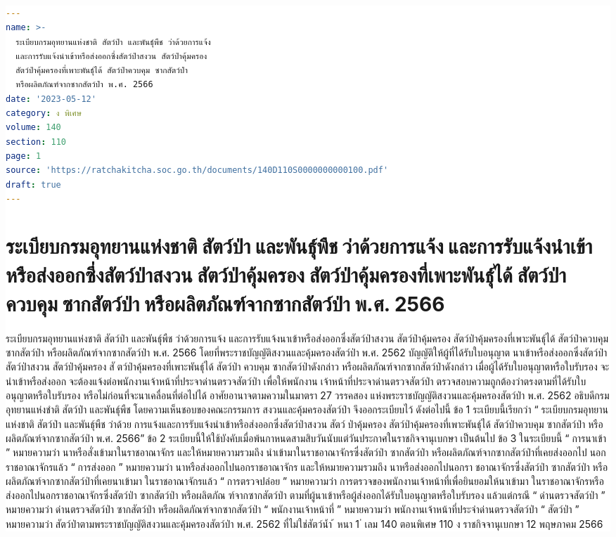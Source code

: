 ```yaml
---
name: >-
  ระเบียบกรมอุทยานแห่งชาติ สัตว์ป่า และพันธุ์พืช ว่าด้วยการแจ้ง
  และการรับแจ้งนำเข้าหรือส่งออกซึ่งสัตว์ป่าสงวน สัตว์ป่าคุ้มครอง
  สัตว์ป่าคุ้มครองที่เพาะพันธุ์ได้ สัตว์ป่าควบคุม ซากสัตว์ป่า
  หรือผลิตภัณฑ์จากซากสัตว์ป่า พ.ศ. 2566
date: '2023-05-12'
category: ง พิเศษ
volume: 140
section: 110
page: 1
source: 'https://ratchakitcha.soc.go.th/documents/140D110S0000000000100.pdf'
draft: true
---
```


# ระเบียบกรมอุทยานแห่งชาติ สัตว์ป่า และพันธุ์พืช ว่าด้วยการแจ้ง และการรับแจ้งนำเข้าหรือส่งออกซึ่งสัตว์ป่าสงวน สัตว์ป่าคุ้มครอง สัตว์ป่าคุ้มครองที่เพาะพันธุ์ได้ สัตว์ป่าควบคุม ซากสัตว์ป่า หรือผลิตภัณฑ์จากซากสัตว์ป่า พ.ศ. 2566

ระเบียบกรมอุทยานแห่งชาติ สัตว์ป่า และพันธุ์พืช ว่าด้วยการแจ้ง และการรับแจ้งนาเข้าหรือส่งออกซึ่งสัตว์ป่าสงวน สัตว์ป่าคุ้มครอง สัตว์ป่าคุ้มครองที่เพาะพันธุ์ได้ สัตว์ป่าควบคุม ซากสัตว์ป่า หรือผลิตภัณฑ์จากซากสัตว์ป่า พ.ศ. 2566 โดยที่พระราชบัญญัติสงวนและคุ้มครองสัตว์ป่า พ.ศ. 2562 บัญญัติให้ผู้ที่ได้รับใบอนุญาต นาเข้าหรือส่งออกซึ่งสัตว์ป่า สัตว์ป่าสงวน สัตว์ป่าคุ้มครอง สั ตว์ป่าคุ้มครองที่เพาะพันธุ์ได้ สัตว์ป่า ควบคุม ซากสัตว์ป่าดังกล่าว หรือผลิตภัณฑ์จากซากสัตว์ป่าดังกล่าว เมื่อผู้ได้รับใบอนุญาตหรือใบรับรอง จะนำเข้าหรือส่งออก จะต้องแจ้งต่อพนักงานเจ้าหน้าที่ประจาด่านตรวจสัตว์ป่า เพื่อให้พนักงาน เจ้าหน้าที่ประจาด่านตรวจสัตว์ป่า ตรวจสอบความถูกต้องว่าตรงตามที่ได้รับใบอนุญาตหรือใบรับรอง หรือไม่ก่อนที่จะนาเคลื่อนที่ต่อไปได้ อาศัยอานาจตามความในมาตรา 27 วรรคสอง แห่งพระราชบัญญัติสงวนและคุ้มครองสัตว์ป่า พ.ศ. 2562 อธิบดีกรมอุทยานแห่งชำติ สัตว์ป่า และพันธุ์พืช โดยความเห็นชอบของคณะกรรมการ สงวนและคุ้มครองสัตว์ป่า จึงออกระเบียบไว้ ดังต่อไปนี้ ข้อ 1 ระเบียบนี้เรียกว่า “ ระเบียบกรมอุทยานแห่งชาติ สัตว์ป่า และพันธุ์พืช ว่าด้วย การแจ้งและการรับแจ้งนำเข้าหรือส่งออกซึ่งสัตว์ป่าสงวน สัตว์ ป่าคุ้มครอง สัตว์ป่าคุ้มครองที่เพาะพันธุ์ได้ สัตว์ป่าควบคุม ซากสัตว์ป่า หรือผลิตภัณฑ์จากซากสัตว์ป่า พ.ศ. 2566” ข้อ 2 ระเบียบนี้ให้ใช้บังคับเมื่อพ้นกาหนดสามสิบวันนับแต่วันประกาศในราชกิจจานุเบกษา เป็นต้นไป ข้อ 3 ในระเบียบนี้ “ การนาเข้า ” หมายความว่า นาหรือสั่งเข้ามาในราชอาณาจักร และให้หมายความรวมถึง นำเข้ามาในราชอาณาจักรซึ่งสัตว์ป่า ซากสัตว์ป่า หรือผลิตภัณฑ์จากซากสัตว์ป่าที่เคยส่งออกไป นอกราชอาณาจักรแล้ว “ การส่งออก ” หมายความว่า นาหรือส่งออกไปนอกราชอาณาจักร และให้หมายความรวมถึง นาหรือส่งออกไปนอกรา ชอาณาจักรซึ่งสัตว์ป่า ซากสัตว์ป่า หรือผลิตภัณฑ์จากซากสัตว์ป่าที่เคยนาเข้ามา ในราชอาณาจักรแล้ว “ การตรวจปล่อย ” หมายความว่า การตรวจของพนักงานเจ้าหน้าที่เพื่อยินยอมให้นาเข้ามา ในราชอาณาจักรหรือส่งออกไปนอกราชอาณาจักรซึ่งสัตว์ป่า ซากสัตว์ป่า หรือผลิตภัณ ฑ์จากซากสัตว์ป่า ตามที่ผู้นาเข้าหรือผู้ส่งออกได้รับใบอนุญาตหรือใบรับรอง แล้วแต่กรณี “ ด่านตรวจสัตว์ป่า ” หมายความว่า ด่านตรวจสัตว์ป่า ซากสัตว์ป่า หรือผลิตภัณฑ์จากซากสัตว์ป่า “ พนักงานเจ้าหน้าที่ ” หมายความว่า พนักงานเจ้าหน้าที่ประจำด่านตรวจสัตว์ป่า “ สัตว์ป่า ” หมายความว่า สัตว์ป่าตามพระราชบัญญัติสงวนและคุ้มครองสัตว์ป่า พ.ศ. 2562 ที่ไม่ใช่สัตว์น้ำ ้ หนา 1 ่ เลม 140 ตอนพิเศษ 110 ง ราชกิจจานุเบกษา 12 พฤษภาคม 2566
